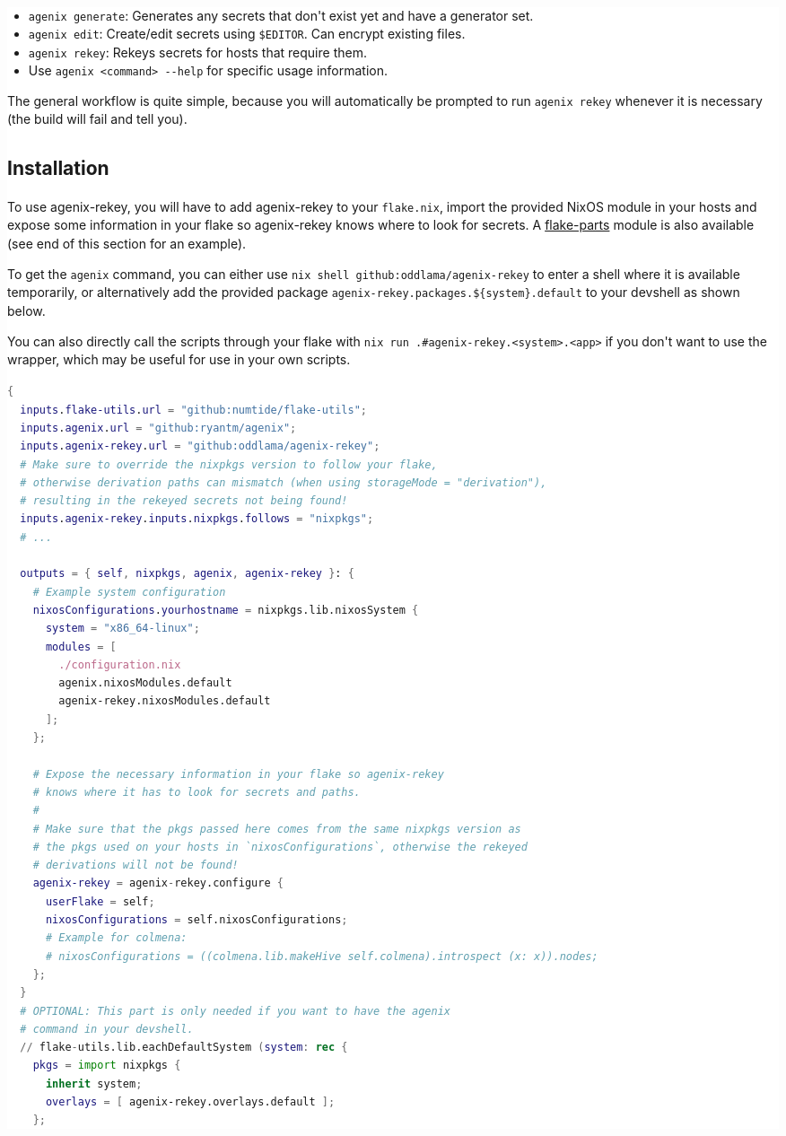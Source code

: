 - `agenix generate`: Generates any secrets that don't exist yet and have a generator set.
- `agenix edit`: Create/edit secrets using `$EDITOR`. Can encrypt existing files.
- `agenix rekey`: Rekeys secrets for hosts that require them.
- Use `agenix <command> --help` for specific usage information.

The general workflow is quite simple, because you will automatically be prompted to
run `agenix rekey` whenever it is necessary (the build will fail and tell you).

## Installation

To use agenix-rekey, you will have to add agenix-rekey to your `flake.nix`,
import the provided NixOS module in your hosts and expose some information
in your flake so agenix-rekey knows where to look for secrets. A [flake-parts](https://flake.parts)
module is also available (see end of this section for an example).

To get the `agenix` command, you can either use `nix shell github:oddlama/agenix-rekey`
to enter a shell where it is available temporarily, or alternatively add
the provided package `agenix-rekey.packages.${system}.default` to your devshell as shown below.

You can also directly call the scripts through your flake with `nix run .#agenix-rekey.<system>.<app>`
if you don't want to use the wrapper, which may be useful for use in your own scripts.

```nix
{
  inputs.flake-utils.url = "github:numtide/flake-utils";
  inputs.agenix.url = "github:ryantm/agenix";
  inputs.agenix-rekey.url = "github:oddlama/agenix-rekey";
  # Make sure to override the nixpkgs version to follow your flake,
  # otherwise derivation paths can mismatch (when using storageMode = "derivation"),
  # resulting in the rekeyed secrets not being found!
  inputs.agenix-rekey.inputs.nixpkgs.follows = "nixpkgs";
  # ...

  outputs = { self, nixpkgs, agenix, agenix-rekey }: {
    # Example system configuration
    nixosConfigurations.yourhostname = nixpkgs.lib.nixosSystem {
      system = "x86_64-linux";
      modules = [
        ./configuration.nix
        agenix.nixosModules.default
        agenix-rekey.nixosModules.default
      ];
    };

    # Expose the necessary information in your flake so agenix-rekey
    # knows where it has to look for secrets and paths.
    #
    # Make sure that the pkgs passed here comes from the same nixpkgs version as
    # the pkgs used on your hosts in `nixosConfigurations`, otherwise the rekeyed
    # derivations will not be found!
    agenix-rekey = agenix-rekey.configure {
      userFlake = self;
      nixosConfigurations = self.nixosConfigurations;
      # Example for colmena:
      # nixosConfigurations = ((colmena.lib.makeHive self.colmena).introspect (x: x)).nodes;
    };
  }
  # OPTIONAL: This part is only needed if you want to have the agenix
  # command in your devshell.
  // flake-utils.lib.eachDefaultSystem (system: rec {
    pkgs = import nixpkgs {
      inherit system;
      overlays = [ agenix-rekey.overlays.default ];
    };
```